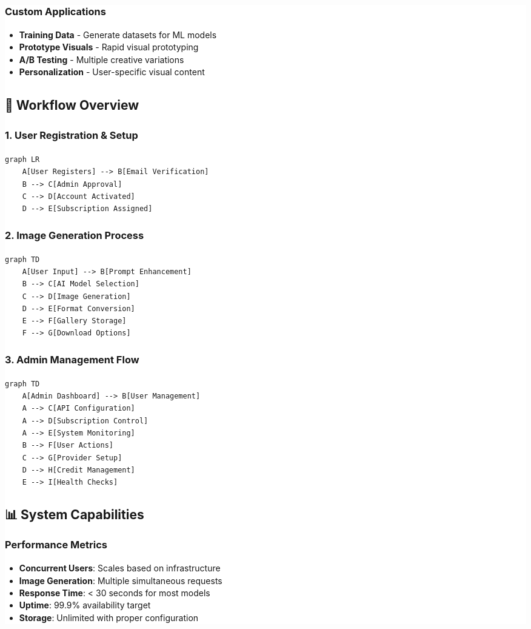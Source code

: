 ### **Custom Applications**
- **Training Data** - Generate datasets for ML models
- **Prototype Visuals** - Rapid visual prototyping
- **A/B Testing** - Multiple creative variations
- **Personalization** - User-specific visual content

## 🔄 Workflow Overview

### **1. User Registration & Setup**
```mermaid
graph LR
    A[User Registers] --> B[Email Verification]
    B --> C[Admin Approval]
    C --> D[Account Activated]
    D --> E[Subscription Assigned]
```

### **2. Image Generation Process**
```mermaid
graph TD
    A[User Input] --> B[Prompt Enhancement]
    B --> C[AI Model Selection]
    C --> D[Image Generation]
    D --> E[Format Conversion]
    E --> F[Gallery Storage]
    F --> G[Download Options]
```

### **3. Admin Management Flow**
```mermaid
graph TD
    A[Admin Dashboard] --> B[User Management]
    A --> C[API Configuration]
    A --> D[Subscription Control]
    A --> E[System Monitoring]
    B --> F[User Actions]
    C --> G[Provider Setup]
    D --> H[Credit Management]
    E --> I[Health Checks]
```

## 📊 System Capabilities

### **Performance Metrics**
- **Concurrent Users**: Scales based on infrastructure
- **Image Generation**: Multiple simultaneous requests
- **Response Time**: < 30 seconds for most models
- **Uptime**: 99.9% availability target
- **Storage**: Unlimited with proper configuration
